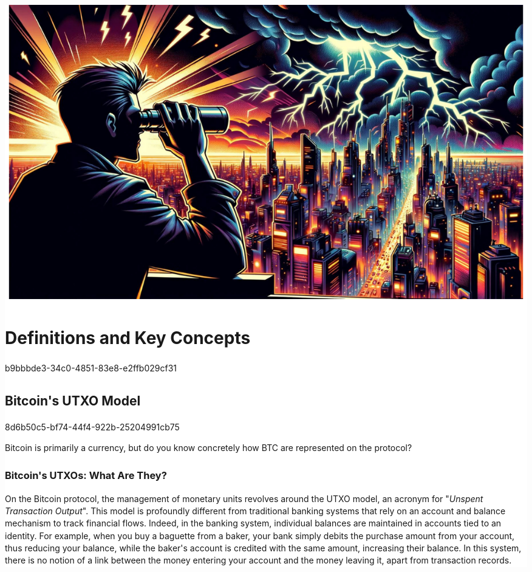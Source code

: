 ![BTC204](assets/notext/11/7.webp)


# Definitions and Key Concepts
<partId>b9bbbde3-34c0-4851-83e8-e2ffb029cf31</partId>


## Bitcoin's UTXO Model
<chapterId>8d6b50c5-bf74-44f4-922b-25204991cb75</chapterId>

Bitcoin is primarily a currency, but do you know concretely how BTC are represented on the protocol?

### Bitcoin's UTXOs: What Are They?

On the Bitcoin protocol, the management of monetary units revolves around the UTXO model, an acronym for "_Unspent Transaction Output_".
This model is profoundly different from traditional banking systems that rely on an account and balance mechanism to track financial flows. Indeed, in the banking system, individual balances are maintained in accounts tied to an identity. For example, when you buy a baguette from a baker, your bank simply debits the purchase amount from your account, thus reducing your balance, while the baker's account is credited with the same amount, increasing their balance. In this system, there is no notion of a link between the money entering your account and the money leaving it, apart from transaction records.